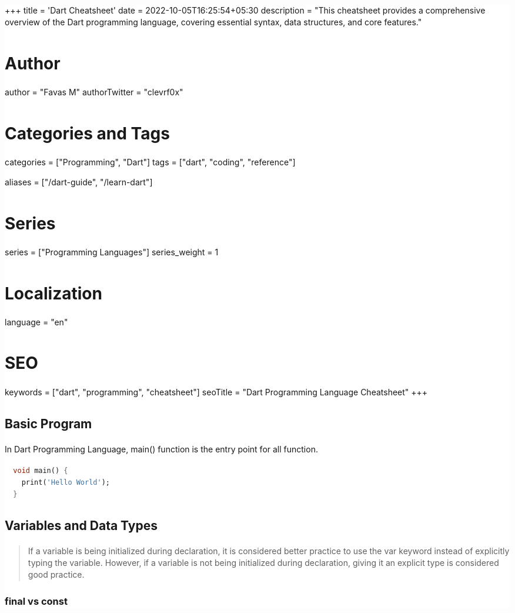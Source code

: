 +++
title = 'Dart Cheatsheet'
date = 2022-10-05T16:25:54+05:30
description = "This cheatsheet provides a comprehensive overview of the Dart programming language, covering essential syntax, data structures, and core features."

# Author
author = "Favas M"
authorTwitter = "clevrf0x"

# Categories and Tags
categories = ["Programming", "Dart"]
tags = ["dart", "coding", "reference"]

aliases = ["/dart-guide", "/learn-dart"]

# Series
series = ["Programming Languages"]
series_weight = 1

# Localization
language = "en"

# SEO
keywords = ["dart", "programming", "cheatsheet"]
seoTitle = "Dart Programming Language Cheatsheet"
+++

## Basic Program

In Dart Programming Language, main() function is the entry point for all function.

```dart
  void main() {
    print('Hello World');
  }
```

## Variables and Data Types

> If a variable is being initialized during declaration, it is considered better practice to use the var keyword instead of explicitly typing the variable. However, if a variable is not being initialized during declaration, giving it an explicit type is considered good practice.

### final vs const

